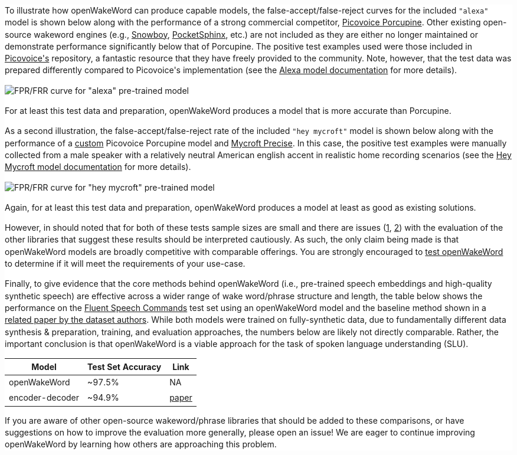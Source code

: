 To illustrate how openWakeWord can produce capable models, the false-accept/false-reject curves for the included `"alexa"` model is shown below along with the performance of a strong commercial competitor, [Picovoice Porcupine](https://picovoice.ai/platform/porcupine/). Other existing open-source wakeword engines (e.g., [Snowboy](https://github.com/Kitt-AI/snowboy), [PocketSphinx](https://github.com/cmusphinx/pocketsphinx), etc.) are not included as they are either no longer maintained or demonstrate performance significantly below that of Porcupine. The positive test examples used were those included in [Picovoice's](https://github.com/Picovoice/wake-word-benchmark) repository, a fantastic resource that they have freely provided to the community. Note, however, that the test data was prepared differently compared to Picovoice's implementation (see the [Alexa model documentation](docs/models/alexa.md) for more details).

![FPR/FRR curve for "alexa" pre-trained model](docs/models/images/alexa_performance_plot.png)

For at least this test data and preparation, openWakeWord produces a model that is more accurate than Porcupine.

As a second illustration, the false-accept/false-reject rate of the included `"hey mycroft"` model is shown below along with the performance of a [custom](https://picovoice.ai/docs/quick-start/porcupine-python/#custom-keywords) Picovoice Porcupine model and [Mycroft Precise](https://mycroft-ai.gitbook.io/docs/mycroft-technologies/precise). In this case, the positive test examples were manually collected from a male speaker with a relatively neutral American english accent in realistic home recording scenarios (see the [Hey Mycroft model documentation](docs/models/hey_mycroft.md) for more details).

![FPR/FRR curve for "hey mycroft" pre-trained model](docs/models/images/hey_mycroft_performance.png)

Again, for at least this test data and preparation, openWakeWord produces a model at least as good as existing solutions.

However, in should noted that for both of these tests sample sizes are small and there are issues ([1](https://github.com/Picovoice/wake-word-benchmark/issues/13), [2](https://github.com/MycroftAI/mycroft-precise/issues/237)) with the evaluation of the other libraries that suggest these results should be interpreted cautiously. As such, the only claim being made is that openWakeWord models are broadly competitive with comparable offerings. You are strongly encouraged to [test openWakeWord](#installation--usage) to determine if it will meet the requirements of your use-case.

Finally, to give evidence that the core methods behind openWakeWord (i.e., pre-trained speech embeddings and high-quality synthetic speech) are effective across a wider range of wake word/phrase structure and length, the table below shows the performance on the [Fluent Speech Commands](https://paperswithcode.com/sota/spoken-language-understanding-on-fluent) test set using an openWakeWord model and the baseline method shown in a [related paper by the dataset authors](https://arxiv.org/abs/1910.09463). While both models were trained on fully-synthetic data, due to fundamentally different data synthesis & preparation, training, and evaluation approaches, the numbers below are likely not directly comparable. Rather, the important conclusion is that openWakeWord is a viable approach for the task of spoken language understanding (SLU).

| Model | Test Set Accuracy | Link |
| ------------- | ------------- | ------------- |
| openWakeWord | ~97.5% | NA |
| encoder-decoder | ~94.9% | [paper](https://arxiv.org/abs/1910.09463) |


If you are aware of other open-source wakeword/phrase libraries that should be added to these comparisons, or have suggestions on how to improve the evaluation more generally, please open an issue! We are eager to continue improving openWakeWord by learning how others are approaching this problem.
